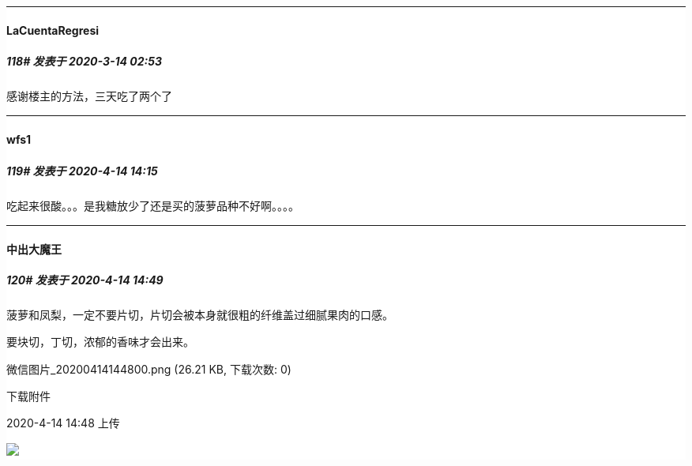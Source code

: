 


-----

####  LaCuentaRegresi  
##### 118#       发表于 2020-3-14 02:53




感谢楼主的方法，三天吃了两个了







-----

####  wfs1  
##### 119#       发表于 2020-4-14 14:15




吃起来很酸。。。是我糖放少了还是买的菠萝品种不好啊。。。。







-----

####  中出大魔王  
##### 120#       发表于 2020-4-14 14:49




菠萝和凤梨，一定不要片切，片切会被本身就很粗的纤维盖过细腻果肉的口感。


要块切，丁切，浓郁的香味才会出来。






微信图片_20200414144800.png
(26.21 KB, 下载次数: 0)




下载附件


2020-4-14 14:48 上传









<img src="https://img.saraba1st.com/forum/202004/14/144832w9khe4ph8pf8jefw.png" referrerpolicy="no-referrer">
